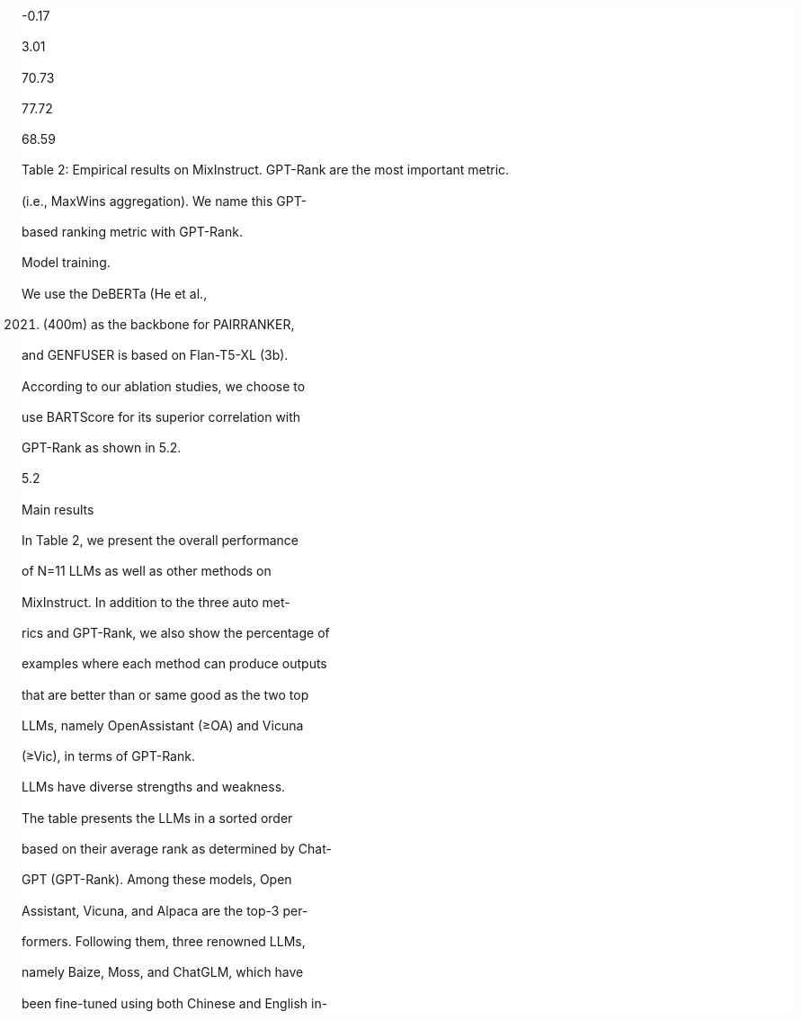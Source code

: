 -0.17

3.01

70.73

77.72

68.59

Table 2: Empirical results on MixInstruct. GPT-Rank are the most important metric.

(i.e., MaxWins aggregation). We name this GPT-

based ranking metric with GPT-Rank.

Model training.

We use the DeBERTa (He et al.,

2021) (400m) as the backbone for PAIRRANKER,

and GENFUSER is based on Flan-T5-XL (3b).

According to our ablation studies, we choose to

use BARTScore for its superior correlation with

GPT-Rank as shown in 5.2.

5.2

Main results

In Table 2, we present the overall performance

of N=11 LLMs as well as other methods on

MixInstruct. In addition to the three auto met-

rics and GPT-Rank, we also show the percentage of

examples where each method can produce outputs

that are better than or same good as the two top

LLMs, namely OpenAssistant (≥OA) and Vicuna

(≥Vic), in terms of GPT-Rank.

LLMs have diverse strengths and weakness.

The table presents the LLMs in a sorted order

based on their average rank as determined by Chat-

GPT (GPT-Rank). Among these models, Open

Assistant, Vicuna, and Alpaca are the top-3 per-

formers. Following them, three renowned LLMs,

namely Baize, Moss, and ChatGLM, which have

been fine-tuned using both Chinese and English in-
